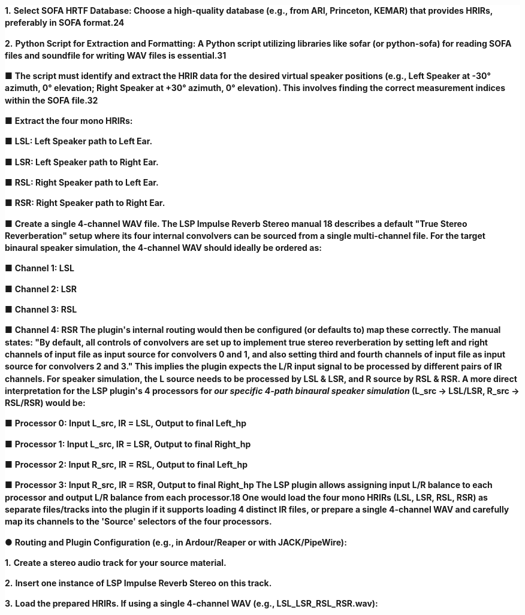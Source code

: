 **1\.**    **Select SOFA HRTF Database: Choose a high-quality database (e.g., from ARI, Princeton, KEMAR) that provides HRIRs, preferably in SOFA format.24**

**2\.**    **Python Script for Extraction and Formatting: A Python script utilizing libraries like sofar (or python-sofa) for reading SOFA files and soundfile for writing WAV files is essential.31**

**■**     **The script must identify and extract the HRIR data for the desired virtual speaker positions (e.g., Left Speaker at \-30° azimuth, 0° elevation; Right Speaker at \+30° azimuth, 0° elevation). This involves finding the correct measurement indices within the SOFA file.32**

**■**     **Extract the four mono HRIRs:**

**■**     **LSL: Left Speaker path to Left Ear.**

**■**     **LSR: Left Speaker path to Right Ear.**

**■**     **RSL: Right Speaker path to Left Ear.**

**■**     **RSR: Right Speaker path to Right Ear.**

**■**     **Create a single 4-channel WAV file. The LSP Impulse Reverb Stereo manual 18 describes a default "True Stereo Reverberation" setup where its four internal convolvers can be sourced from a single multi-channel file. For the target binaural speaker simulation, the 4-channel WAV should ideally be ordered as:**

**■**     **Channel 1: LSL**

**■**     **Channel 2: LSR**

**■**     **Channel 3: RSL**

**■**     **Channel 4: RSR The plugin's internal routing would then be configured (or defaults to) map these correctly. The manual states: "By default, all controls of convolvers are set up to implement true stereo reverberation by setting left and right channels of input file as input source for convolvers 0 and 1, and also setting third and fourth channels of input file as input source for convolvers 2 and 3." This implies the plugin expects the L/R input signal to be processed by different pairs of IR channels. For speaker simulation, the L source needs to be processed by LSL & LSR, and R source by RSL & RSR. A more direct interpretation for the LSP plugin's 4 processors for *our specific 4-path binaural speaker simulation* (L\_src \-\> LSL/LSR, R\_src \-\> RSL/RSR) would be:**

**■**     **Processor 0: Input L\_src, IR \= LSL, Output to final Left\_hp**

**■**     **Processor 1: Input L\_src, IR \= LSR, Output to final Right\_hp**

**■**     **Processor 2: Input R\_src, IR \= RSL, Output to final Left\_hp**

**■**     **Processor 3: Input R\_src, IR \= RSR, Output to final Right\_hp The LSP plugin allows assigning input L/R balance to each processor and output L/R balance from each processor.18 One would load the four mono HRIRs (LSL, LSR, RSL, RSR) as separate files/tracks into the plugin if it supports loading 4 distinct IR files, or prepare a single 4-channel WAV and carefully map its channels to the 'Source' selectors of the four processors.**

**●**     **Routing and Plugin Configuration (e.g., in Ardour/Reaper or with JACK/PipeWire):**

**1\.**    **Create a stereo audio track for your source material.**

**2\.**    **Insert one instance of LSP Impulse Reverb Stereo on this track.**

**3\.**    **Load the prepared HRIRs. If using a single 4-channel WAV (e.g., LSL\_LSR\_RSL\_RSR.wav):**
